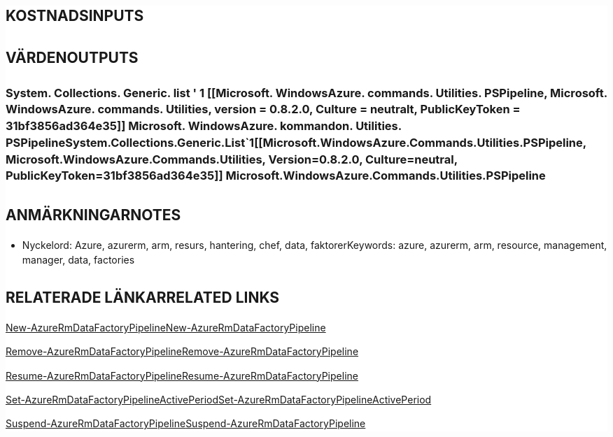 ## <span data-ttu-id="40fae-147">KOSTNADS</span><span class="sxs-lookup"><span data-stu-id="40fae-147">INPUTS</span></span>

## <span data-ttu-id="40fae-148">VÄRDEN</span><span class="sxs-lookup"><span data-stu-id="40fae-148">OUTPUTS</span></span>

### <span data-ttu-id="40fae-149">System. Collections. Generic. list ' 1 [[Microsoft. WindowsAzure. commands. Utilities. PSPipeline, Microsoft. WindowsAzure. commands. Utilities, version = 0.8.2.0, Culture = neutralt, PublicKeyToken = 31bf3856ad364e35]] Microsoft. WindowsAzure. kommandon. Utilities. PSPipeline</span><span class="sxs-lookup"><span data-stu-id="40fae-149">System.Collections.Generic.List\`1[[Microsoft.WindowsAzure.Commands.Utilities.PSPipeline, Microsoft.WindowsAzure.Commands.Utilities, Version=0.8.2.0, Culture=neutral, PublicKeyToken=31bf3856ad364e35]] Microsoft.WindowsAzure.Commands.Utilities.PSPipeline</span></span>

## <span data-ttu-id="40fae-150">ANMÄRKNINGAR</span><span class="sxs-lookup"><span data-stu-id="40fae-150">NOTES</span></span>
* <span data-ttu-id="40fae-151">Nyckelord: Azure, azurerm, arm, resurs, hantering, chef, data, faktorer</span><span class="sxs-lookup"><span data-stu-id="40fae-151">Keywords: azure, azurerm, arm, resource, management, manager, data, factories</span></span>

## <span data-ttu-id="40fae-152">RELATERADE LÄNKAR</span><span class="sxs-lookup"><span data-stu-id="40fae-152">RELATED LINKS</span></span>

[<span data-ttu-id="40fae-153">New-AzureRmDataFactoryPipeline</span><span class="sxs-lookup"><span data-stu-id="40fae-153">New-AzureRmDataFactoryPipeline</span></span>](./New-AzureRmDataFactoryPipeline.md)

[<span data-ttu-id="40fae-154">Remove-AzureRmDataFactoryPipeline</span><span class="sxs-lookup"><span data-stu-id="40fae-154">Remove-AzureRmDataFactoryPipeline</span></span>](./Remove-AzureRmDataFactoryPipeline.md)

[<span data-ttu-id="40fae-155">Resume-AzureRmDataFactoryPipeline</span><span class="sxs-lookup"><span data-stu-id="40fae-155">Resume-AzureRmDataFactoryPipeline</span></span>](./Resume-AzureRmDataFactoryPipeline.md)

[<span data-ttu-id="40fae-156">Set-AzureRmDataFactoryPipelineActivePeriod</span><span class="sxs-lookup"><span data-stu-id="40fae-156">Set-AzureRmDataFactoryPipelineActivePeriod</span></span>](./Set-AzureRmDataFactoryPipelineActivePeriod.md)

[<span data-ttu-id="40fae-157">Suspend-AzureRmDataFactoryPipeline</span><span class="sxs-lookup"><span data-stu-id="40fae-157">Suspend-AzureRmDataFactoryPipeline</span></span>](./Suspend-AzureRmDataFactoryPipeline.md)


